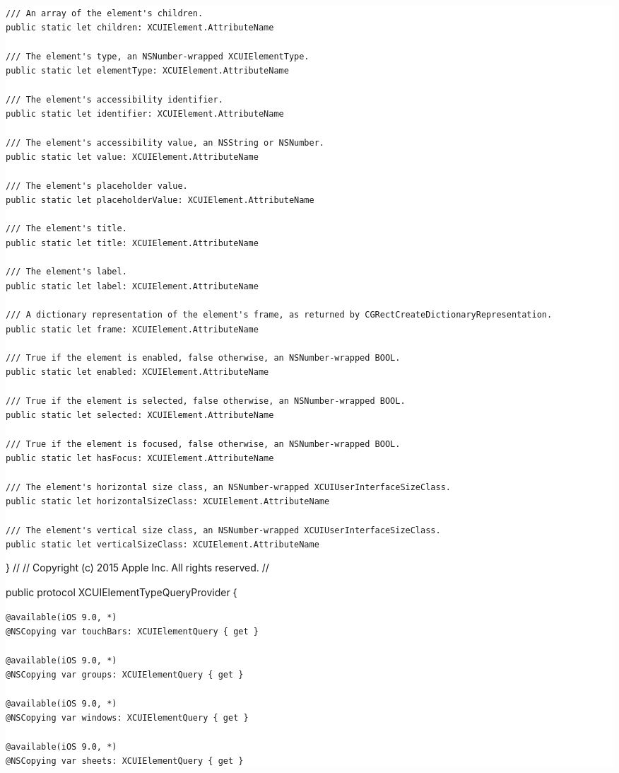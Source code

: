     
    /// An array of the element's children.
    public static let children: XCUIElement.AttributeName

    /// The element's type, an NSNumber-wrapped XCUIElementType.
    public static let elementType: XCUIElement.AttributeName

    /// The element's accessibility identifier.
    public static let identifier: XCUIElement.AttributeName

    /// The element's accessibility value, an NSString or NSNumber.
    public static let value: XCUIElement.AttributeName

    /// The element's placeholder value.
    public static let placeholderValue: XCUIElement.AttributeName

    /// The element's title.
    public static let title: XCUIElement.AttributeName

    /// The element's label.
    public static let label: XCUIElement.AttributeName

    /// A dictionary representation of the element's frame, as returned by CGRectCreateDictionaryRepresentation.
    public static let frame: XCUIElement.AttributeName

    /// True if the element is enabled, false otherwise, an NSNumber-wrapped BOOL.
    public static let enabled: XCUIElement.AttributeName

    /// True if the element is selected, false otherwise, an NSNumber-wrapped BOOL.
    public static let selected: XCUIElement.AttributeName

    /// True if the element is focused, false otherwise, an NSNumber-wrapped BOOL.
    public static let hasFocus: XCUIElement.AttributeName

    /// The element's horizontal size class, an NSNumber-wrapped XCUIUserInterfaceSizeClass.
    public static let horizontalSizeClass: XCUIElement.AttributeName

    /// The element's vertical size class, an NSNumber-wrapped XCUIUserInterfaceSizeClass.
    public static let verticalSizeClass: XCUIElement.AttributeName
}
//
//  Copyright (c) 2015 Apple Inc. All rights reserved.
//

public protocol XCUIElementTypeQueryProvider {

    
    @available(iOS 9.0, *)
    @NSCopying var touchBars: XCUIElementQuery { get }

    @available(iOS 9.0, *)
    @NSCopying var groups: XCUIElementQuery { get }

    @available(iOS 9.0, *)
    @NSCopying var windows: XCUIElementQuery { get }

    @available(iOS 9.0, *)
    @NSCopying var sheets: XCUIElementQuery { get }
